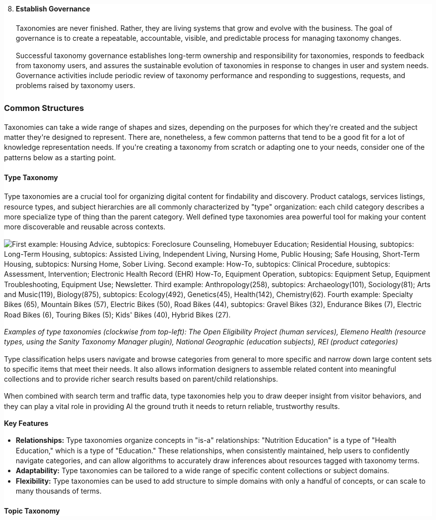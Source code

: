 8.  #### Establish Governance

    Taxonomies are never finished. Rather, they are living systems that grow and evolve with the business. The goal of governance is to create a repeatable, accountable, visible, and predictable process for managing taxonomy changes.

    Successful taxonomy governance establishes long-term ownership and responsibility for taxonomies, responds to feedback from taxonomy users, and assures the sustainable evolution of taxonomies in response to changes in user and system needs. Governance activities include periodic review of taxonomy performance and responding to suggestions, requests, and problems raised by taxonomy users.



### Common Structures

Taxonomies can take a wide range of shapes and sizes, depending on the purposes for which they're created and the subject matter they're designed to represent. There are, nonetheless, a few common patterns that tend to be a good fit for a lot of knowledge representation needs. If you're creating a taxonomy from scratch or adapting one to your needs, consider one of the patterns below as a starting point.

#### Type Taxonomy

Type taxonomies are a crucial tool for organizing digital content for findability and discovery. Product catalogs, services listings, resource types, and subject hierarchies are all commonly characterized by "type" organization: each child category describes a more specialize type of thing than the parent category. Well defined type taxonomies area powerful tool for making your content more discoverable and reusable across contexts.

![First example: Housing Advice, subtopics: Foreclosure Counseling, Homebuyer Education; Residential Housing, subtopics: Long-Term Housing, subtopics: Assisted Living, Independent Living, Nursing Home, Public Housing; Safe Housing, Short-Term Housing, subtopics: Nursing Home, Sober Living. Second example: How-To, subtopics: Clinical Procedure, subtopics: Assessment, Intervention; Electronic Health Record (EHR) How-To, Equipment Operation, subtopics: Equipment Setup, Equipment Troubleshooting, Equipment Use; Newsletter. Third example: Anthropology(258), subtopics: Archaeology(101), Sociology(81); Arts and Music(119), Biology(875), subtopics: Ecology(492), Genetics(45), Health(142), Chemistry(62). Fourth example: Specialty Bikes (65), Mountain Bikes (57), Electric Bikes (50), Road Bikes (44), subtopics: Gravel Bikes (32), Endurance Bikes (7), Electric Road Bikes (6), Touring Bikes (5); Kids' Bikes (40), Hybrid Bikes (27).](_images/type-taxonomies%E2%80%93blue.png)

_Examples of type taxonomies (clockwise from top-left): The Open Eligibility Project (human services), Elemeno Health (resource types, using the Sanity Taxonomy Manager plugin), National Geographic (education subjects), REI (product categories)_

Type classification helps users navigate and browse categories from general to more specific and narrow down large content sets to specific items that meet their needs. It also allows information designers to assemble related content into meaningful collections and to provide richer search results based on parent/child relationships.

When combined with search term and traffic data, type taxonomies help you to draw deeper insight from visitor behaviors, and they can play a vital role in providing AI the ground truth it needs to return reliable, trustworthy results.

**Key Features**

- **Relationships:** Type taxonomies organize concepts in "is-a" relationships: "Nutrition Education" is a type of "Health Education," which is a type of "Education." These relationships, when consistently maintained, help users to confidently navigate categories, and can allow algorithms to accurately draw inferences about resources tagged with taxonomy terms.
- **Adaptability:** Type taxonomies can be tailored to a wide range of specific content collections or subject domains.
- **Flexibility:** Type taxonomies can be used to add structure to simple domains with only a handful of concepts, or can scale to many thousands of terms.

#### Topic Taxonomy
